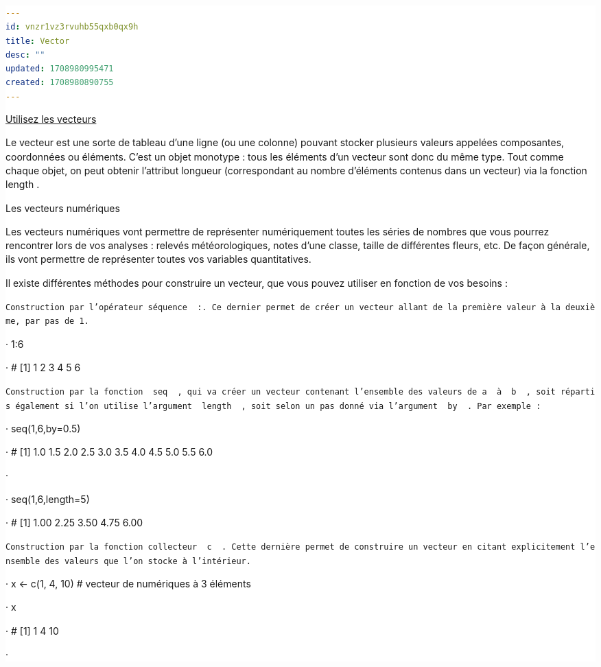 ```yaml
---
id: vnzr1vz3rvuhb55qxb0qx9h
title: Vector
desc: ""
updated: 1708980995471
created: 1708980890755
---
```


[Utilisez les vecteurs](https://openclassrooms.com/fr/courses/4525256-initiez-vous-au-langage-r-pour-analyser-vos-donnees/6250872-utilisez-les-vecteurs)

Le vecteur est une sorte de tableau d’une ligne (ou une colonne) pouvant stocker plusieurs valeurs appelées composantes, coordonnées ou éléments. C’est un objet monotype : tous les éléments d’un vecteur sont donc du même type. Tout comme chaque objet, on peut obtenir l’attribut longueur (correspondant au nombre d’éléments contenus dans un vecteur) via la fonction length .

Les vecteurs numériques

Les vecteurs numériques vont permettre de représenter numériquement toutes les séries de nombres que vous pourrez rencontrer lors de vos analyses : relevés météorologiques, notes d’une classe, taille de différentes fleurs, etc. De façon générale, ils vont permettre de représenter toutes vos variables quantitatives.

Il existe différentes méthodes pour construire un vecteur, que vous pouvez utiliser en fonction de vos besoins :

    Construction par l’opérateur séquence  :. Ce dernier permet de créer un vecteur allant de la première valeur à la deuxième, par pas de 1.

· 1:6

· # [1] 1 2 3 4 5 6

    Construction par la fonction  seq  , qui va créer un vecteur contenant l’ensemble des valeurs de a  à  b  , soit répartis également si l’on utilise l’argument  length  , soit selon un pas donné via l’argument  by  . Par exemple :

· seq(1,6,by=0.5)

· # [1] 1.0 1.5 2.0 2.5 3.0 3.5 4.0 4.5 5.0 5.5 6.0

·

· seq(1,6,length=5)

· # [1] 1.00 2.25 3.50 4.75 6.00

    Construction par la fonction collecteur  c  . Cette dernière permet de construire un vecteur en citant explicitement l’ensemble des valeurs que l’on stocke à l’intérieur.

· x <- c(1, 4, 10) # vecteur de numériques à 3 éléments

· x

· # [1] 1 4 10

·
